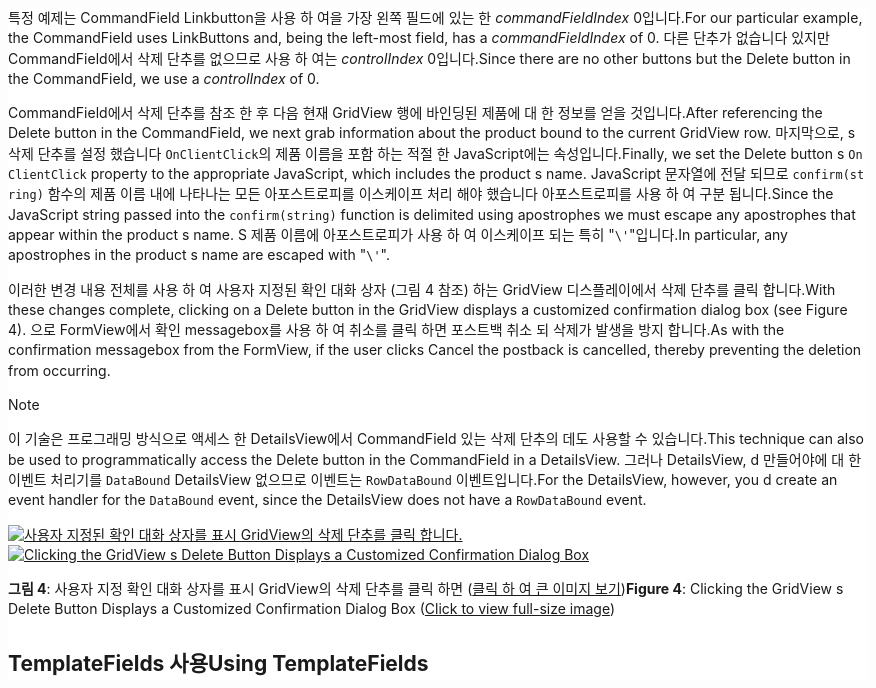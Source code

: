 <span data-ttu-id="3c0fc-184">특정 예제는 CommandField Linkbutton을 사용 하 여을 가장 왼쪽 필드에 있는 한 *commandFieldIndex* 0입니다.</span><span class="sxs-lookup"><span data-stu-id="3c0fc-184">For our particular example, the CommandField uses LinkButtons and, being the left-most field, has a *commandFieldIndex* of 0.</span></span> <span data-ttu-id="3c0fc-185">다른 단추가 없습니다 있지만 CommandField에서 삭제 단추를 없으므로 사용 하 여는 *controlIndex* 0입니다.</span><span class="sxs-lookup"><span data-stu-id="3c0fc-185">Since there are no other buttons but the Delete button in the CommandField, we use a *controlIndex* of 0.</span></span>

<span data-ttu-id="3c0fc-186">CommandField에서 삭제 단추를 참조 한 후 다음 현재 GridView 행에 바인딩된 제품에 대 한 정보를 얻을 것입니다.</span><span class="sxs-lookup"><span data-stu-id="3c0fc-186">After referencing the Delete button in the CommandField, we next grab information about the product bound to the current GridView row.</span></span> <span data-ttu-id="3c0fc-187">마지막으로, s 삭제 단추를 설정 했습니다 `OnClientClick`의 제품 이름을 포함 하는 적절 한 JavaScript에는 속성입니다.</span><span class="sxs-lookup"><span data-stu-id="3c0fc-187">Finally, we set the Delete button s `OnClientClick` property to the appropriate JavaScript, which includes the product s name.</span></span> <span data-ttu-id="3c0fc-188">JavaScript 문자열에 전달 되므로 `confirm(string)` 함수의 제품 이름 내에 나타나는 모든 아포스트로피를 이스케이프 처리 해야 했습니다 아포스트로피를 사용 하 여 구분 됩니다.</span><span class="sxs-lookup"><span data-stu-id="3c0fc-188">Since the JavaScript string passed into the `confirm(string)` function is delimited using apostrophes we must escape any apostrophes that appear within the product s name.</span></span> <span data-ttu-id="3c0fc-189">S 제품 이름에 아포스트로피가 사용 하 여 이스케이프 되는 특히 "`\'`"입니다.</span><span class="sxs-lookup"><span data-stu-id="3c0fc-189">In particular, any apostrophes in the product s name are escaped with "`\'`".</span></span>

<span data-ttu-id="3c0fc-190">이러한 변경 내용 전체를 사용 하 여 사용자 지정된 확인 대화 상자 (그림 4 참조) 하는 GridView 디스플레이에서 삭제 단추를 클릭 합니다.</span><span class="sxs-lookup"><span data-stu-id="3c0fc-190">With these changes complete, clicking on a Delete button in the GridView displays a customized confirmation dialog box (see Figure 4).</span></span> <span data-ttu-id="3c0fc-191">으로 FormView에서 확인 messagebox를 사용 하 여 취소를 클릭 하면 포스트백 취소 되 삭제가 발생을 방지 합니다.</span><span class="sxs-lookup"><span data-stu-id="3c0fc-191">As with the confirmation messagebox from the FormView, if the user clicks Cancel the postback is cancelled, thereby preventing the deletion from occurring.</span></span>

> [!NOTE]
> <span data-ttu-id="3c0fc-192">이 기술은 프로그래밍 방식으로 액세스 한 DetailsView에서 CommandField 있는 삭제 단추의 데도 사용할 수 있습니다.</span><span class="sxs-lookup"><span data-stu-id="3c0fc-192">This technique can also be used to programmatically access the Delete button in the CommandField in a DetailsView.</span></span> <span data-ttu-id="3c0fc-193">그러나 DetailsView, d 만들어야에 대 한 이벤트 처리기를 `DataBound` DetailsView 없으므로 이벤트는 `RowDataBound` 이벤트입니다.</span><span class="sxs-lookup"><span data-stu-id="3c0fc-193">For the DetailsView, however, you d create an event handler for the `DataBound` event, since the DetailsView does not have a `RowDataBound` event.</span></span>


<span data-ttu-id="3c0fc-194">[![사용자 지정된 확인 대화 상자를 표시 GridView의 삭제 단추를 클릭 합니다.](adding-client-side-confirmation-when-deleting-cs/_static/image9.png)](adding-client-side-confirmation-when-deleting-cs/_static/image8.png)</span><span class="sxs-lookup"><span data-stu-id="3c0fc-194">[![Clicking the GridView s Delete Button Displays a Customized Confirmation Dialog Box](adding-client-side-confirmation-when-deleting-cs/_static/image9.png)](adding-client-side-confirmation-when-deleting-cs/_static/image8.png)</span></span>

<span data-ttu-id="3c0fc-195">**그림 4**: 사용자 지정 확인 대화 상자를 표시 GridView의 삭제 단추를 클릭 하면 ([클릭 하 여 큰 이미지 보기](adding-client-side-confirmation-when-deleting-cs/_static/image10.png))</span><span class="sxs-lookup"><span data-stu-id="3c0fc-195">**Figure 4**: Clicking the GridView s Delete Button Displays a Customized Confirmation Dialog Box ([Click to view full-size image](adding-client-side-confirmation-when-deleting-cs/_static/image10.png))</span></span>


## <a name="using-templatefields"></a><span data-ttu-id="3c0fc-196">TemplateFields 사용</span><span class="sxs-lookup"><span data-stu-id="3c0fc-196">Using TemplateFields</span></span>
